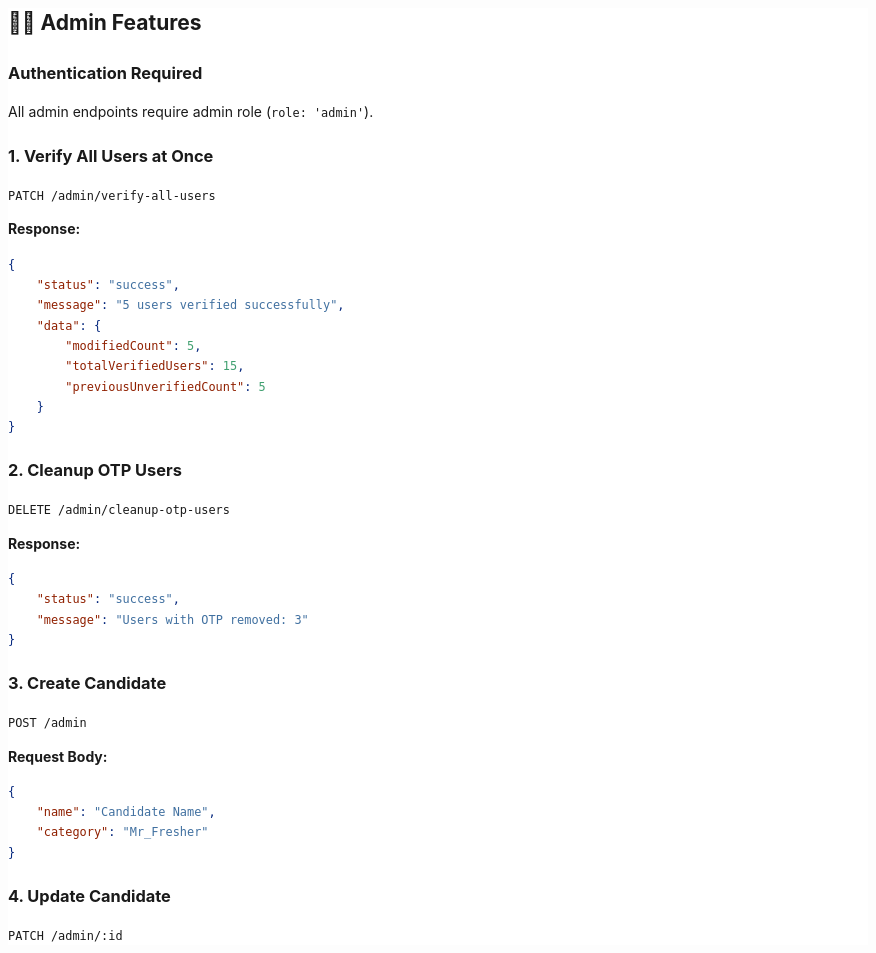 
## 👨‍💼 Admin Features

### Authentication Required
All admin endpoints require admin role (`role: 'admin'`).

### 1. Verify All Users at Once
```http
PATCH /admin/verify-all-users
```

**Response:**
```json
{
    "status": "success",
    "message": "5 users verified successfully",
    "data": {
        "modifiedCount": 5,
        "totalVerifiedUsers": 15,
        "previousUnverifiedCount": 5
    }
}
```

### 2. Cleanup OTP Users
```http
DELETE /admin/cleanup-otp-users
```

**Response:**
```json
{
    "status": "success",
    "message": "Users with OTP removed: 3"
}
```

### 3. Create Candidate
```http
POST /admin
```

**Request Body:**
```json
{
    "name": "Candidate Name",
    "category": "Mr_Fresher"
}
```

### 4. Update Candidate
```http
PATCH /admin/:id
```
